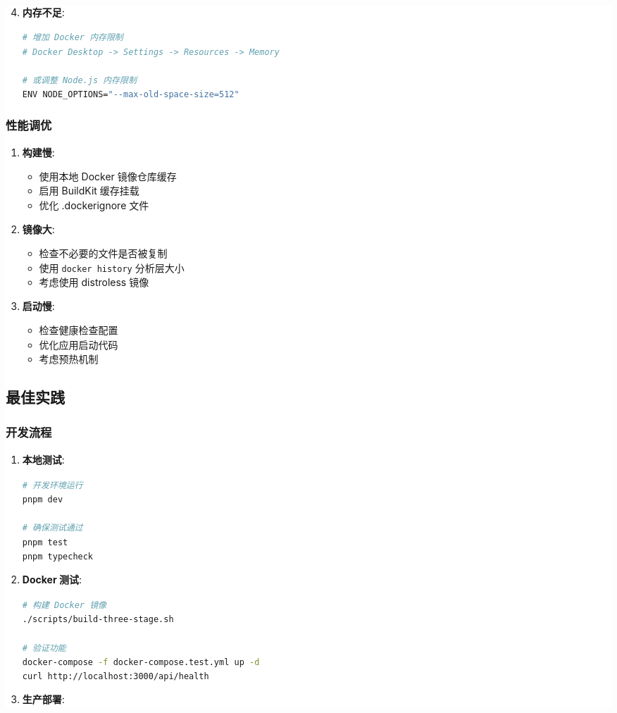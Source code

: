 4. **内存不足**:

   ```bash
   # 增加 Docker 内存限制
   # Docker Desktop -> Settings -> Resources -> Memory

   # 或调整 Node.js 内存限制
   ENV NODE_OPTIONS="--max-old-space-size=512"
   ```

### 性能调优

1. **构建慢**:

   - 使用本地 Docker 镜像仓库缓存
   - 启用 BuildKit 缓存挂载
   - 优化 .dockerignore 文件

2. **镜像大**:

   - 检查不必要的文件是否被复制
   - 使用 `docker history` 分析层大小
   - 考虑使用 distroless 镜像

3. **启动慢**:
   - 检查健康检查配置
   - 优化应用启动代码
   - 考虑预热机制

## 最佳实践

### 开发流程

1. **本地测试**:

   ```bash
   # 开发环境运行
   pnpm dev

   # 确保测试通过
   pnpm test
   pnpm typecheck
   ```

2. **Docker 测试**:

   ```bash
   # 构建 Docker 镜像
   ./scripts/build-three-stage.sh

   # 验证功能
   docker-compose -f docker-compose.test.yml up -d
   curl http://localhost:3000/api/health
   ```

3. **生产部署**:
